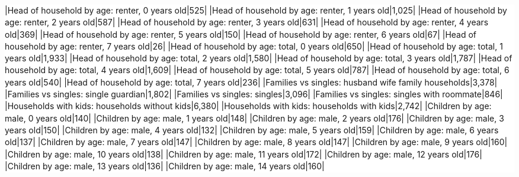 |Head of household by age: renter, 0 years old|525|
|Head of household by age: renter, 1 years old|1,025|
|Head of household by age: renter, 2 years old|587|
|Head of household by age: renter, 3 years old|631|
|Head of household by age: renter, 4 years old|369|
|Head of household by age: renter, 5 years old|150|
|Head of household by age: renter, 6 years old|67|
|Head of household by age: renter, 7 years old|26|
|Head of household by age: total, 0 years old|650|
|Head of household by age: total, 1 years old|1,933|
|Head of household by age: total, 2 years old|1,580|
|Head of household by age: total, 3 years old|1,787|
|Head of household by age: total, 4 years old|1,609|
|Head of household by age: total, 5 years old|787|
|Head of household by age: total, 6 years old|540|
|Head of household by age: total, 7 years old|236|
|Families vs singles: husband wife family households|3,378|
|Families vs singles: single guardian|1,802|
|Families vs singles: singles|3,096|
|Families vs singles: singles with roommate|846|
|Households with kids: households without kids|6,380|
|Households with kids: households with kids|2,742|
|Children by age: male, 0 years old|140|
|Children by age: male, 1 years old|148|
|Children by age: male, 2 years old|176|
|Children by age: male, 3 years old|150|
|Children by age: male, 4 years old|132|
|Children by age: male, 5 years old|159|
|Children by age: male, 6 years old|137|
|Children by age: male, 7 years old|147|
|Children by age: male, 8 years old|147|
|Children by age: male, 9 years old|160|
|Children by age: male, 10 years old|138|
|Children by age: male, 11 years old|172|
|Children by age: male, 12 years old|176|
|Children by age: male, 13 years old|136|
|Children by age: male, 14 years old|160|